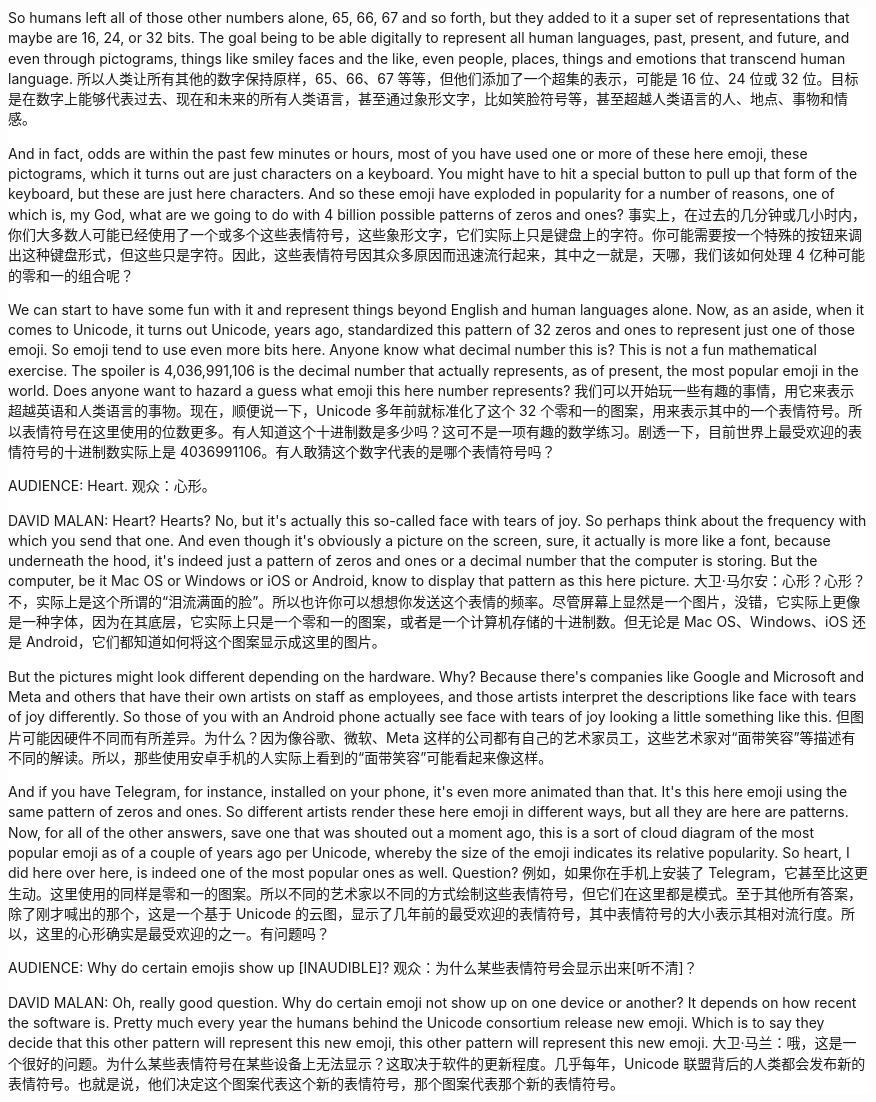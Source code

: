 So humans left all of those other numbers alone, 65, 66, 67 and so forth, but they added to it a super set of representations that maybe are 16, 24, or 32 bits. The goal being to be able digitally to represent all human languages, past, present, and future, and even through pictograms, things like smiley faces and the like, even people, places, things and emotions that transcend human language. 
所以人类让所有其他的数字保持原样，65、66、67 等等，但他们添加了一个超集的表示，可能是 16 位、24 位或 32 位。目标是在数字上能够代表过去、现在和未来的所有人类语言，甚至通过象形文字，比如笑脸符号等，甚至超越人类语言的人、地点、事物和情感。

And in fact, odds are within the past few minutes or hours, most of you have used one or more of these here emoji, these pictograms, which it turns out are just characters on a keyboard. You might have to hit a special button to pull up that form of the keyboard, but these are just here characters. And so these emoji have exploded in popularity for a number of reasons, one of which is, my God, what are we going to do with 4 billion possible patterns of zeros and ones? 
事实上，在过去的几分钟或几小时内，你们大多数人可能已经使用了一个或多个这些表情符号，这些象形文字，它们实际上只是键盘上的字符。你可能需要按一个特殊的按钮来调出这种键盘形式，但这些只是字符。因此，这些表情符号因其众多原因而迅速流行起来，其中之一就是，天哪，我们该如何处理 4 亿种可能的零和一的组合呢？

We can start to have some fun with it and represent things beyond English and human languages alone. Now, as an aside, when it comes to Unicode, it turns out Unicode, years ago, standardized this pattern of 32 zeros and ones to represent just one of those emoji. So emoji tend to use even more bits here. Anyone know what decimal number this is? This is not a fun mathematical exercise. The spoiler is 4,036,991,106 is the decimal number that actually represents, as of present, the most popular emoji in the world. Does anyone want to hazard a guess what emoji this here number represents? 
我们可以开始玩一些有趣的事情，用它来表示超越英语和人类语言的事物。现在，顺便说一下，Unicode 多年前就标准化了这个 32 个零和一的图案，用来表示其中的一个表情符号。所以表情符号在这里使用的位数更多。有人知道这个十进制数是多少吗？这可不是一项有趣的数学练习。剧透一下，目前世界上最受欢迎的表情符号的十进制数实际上是 4036991106。有人敢猜这个数字代表的是哪个表情符号吗？

AUDIENCE: Heart.   观众：心形。

DAVID MALAN: Heart? Hearts? No, but it's actually this so-called face with tears of joy. So perhaps think about the frequency with which you send that one. And even though it's obviously a picture on the screen, sure, it actually is more like a font, because underneath the hood, it's indeed just a pattern of zeros and ones or a decimal number that the computer is storing. But the computer, be it Mac OS or Windows or iOS or Android, know to display that pattern as this here picture. 
大卫·马尔安：心形？心形？不，实际上是这个所谓的“泪流满面的脸”。所以也许你可以想想你发送这个表情的频率。尽管屏幕上显然是一个图片，没错，它实际上更像是一种字体，因为在其底层，它实际上只是一个零和一的图案，或者是一个计算机存储的十进制数。但无论是 Mac OS、Windows、iOS 还是 Android，它们都知道如何将这个图案显示成这里的图片。

But the pictures might look different depending on the hardware. Why? Because there's companies like Google and Microsoft and Meta and others that have their own artists on staff as employees, and those artists interpret the descriptions like face with tears of joy differently. So those of you with an Android phone actually see face with tears of joy looking a little something like this. 
但图片可能因硬件不同而有所差异。为什么？因为像谷歌、微软、Meta 这样的公司都有自己的艺术家员工，这些艺术家对“面带笑容”等描述有不同的解读。所以，那些使用安卓手机的人实际上看到的“面带笑容”可能看起来像这样。

And if you have Telegram, for instance, installed on your phone, it's even more animated than that. It's this here emoji using the same pattern of zeros and ones. So different artists render these here emoji in different ways, but all they are here are patterns. Now, for all of the other answers, save one that was shouted out a moment ago, this is a sort of cloud diagram of the most popular emoji as of a couple of years ago per Unicode, whereby the size of the emoji indicates its relative popularity. So heart, I did here over here, is indeed one of the most popular ones as well. Question? 
例如，如果你在手机上安装了 Telegram，它甚至比这更生动。这里使用的同样是零和一的图案。所以不同的艺术家以不同的方式绘制这些表情符号，但它们在这里都是模式。至于其他所有答案，除了刚才喊出的那个，这是一个基于 Unicode 的云图，显示了几年前的最受欢迎的表情符号，其中表情符号的大小表示其相对流行度。所以，这里的心形确实是最受欢迎的之一。有问题吗？

AUDIENCE: Why do certain emojis show up [INAUDIBLE]? 
观众：为什么某些表情符号会显示出来[听不清]？

DAVID MALAN: Oh, really good question. Why do certain emoji not show up on one device or another? It depends on how recent the software is. Pretty much every year the humans behind the Unicode consortium release new emoji. Which is to say they decide that this other pattern will represent this new emoji, this other pattern will represent this new emoji. 
大卫·马兰：哦，这是一个很好的问题。为什么某些表情符号在某些设备上无法显示？这取决于软件的更新程度。几乎每年，Unicode 联盟背后的人类都会发布新的表情符号。也就是说，他们决定这个图案代表这个新的表情符号，那个图案代表那个新的表情符号。
